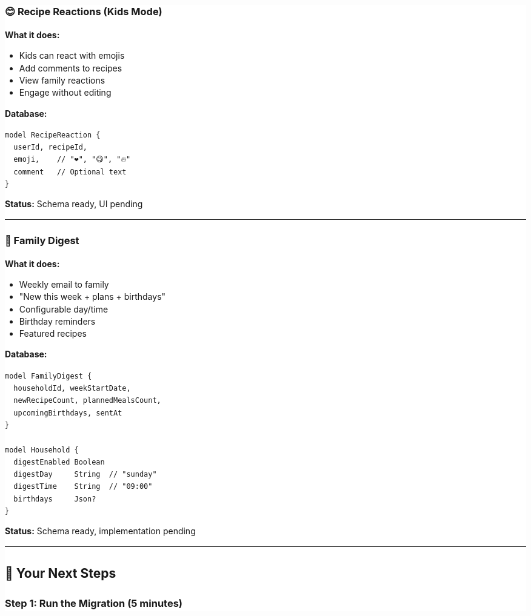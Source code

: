 
### 😊 Recipe Reactions (Kids Mode)

**What it does:**
- Kids can react with emojis
- Add comments to recipes
- View family reactions
- Engage without editing

**Database:**
```prisma
model RecipeReaction {
  userId, recipeId, 
  emoji,    // "❤️", "😋", "🔥"
  comment   // Optional text
}
```

**Status:** Schema ready, UI pending

---

### 📧 Family Digest

**What it does:**
- Weekly email to family
- "New this week + plans + birthdays"
- Configurable day/time
- Birthday reminders
- Featured recipes

**Database:**
```prisma
model FamilyDigest {
  householdId, weekStartDate,
  newRecipeCount, plannedMealsCount,
  upcomingBirthdays, sentAt
}

model Household {
  digestEnabled Boolean
  digestDay     String  // "sunday"
  digestTime    String  // "09:00"
  birthdays     Json?
}
```

**Status:** Schema ready, implementation pending

---

## 🚀 Your Next Steps

### Step 1: Run the Migration (5 minutes)
